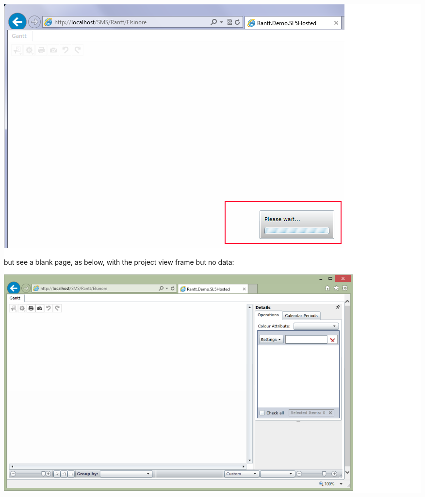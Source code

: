 <img src="images/data_loading_wait.png"/> 

but see a blank page, as below, with the project view frame but no data:

<img src="images/no_data.png" style="width: 720px;"/> 
